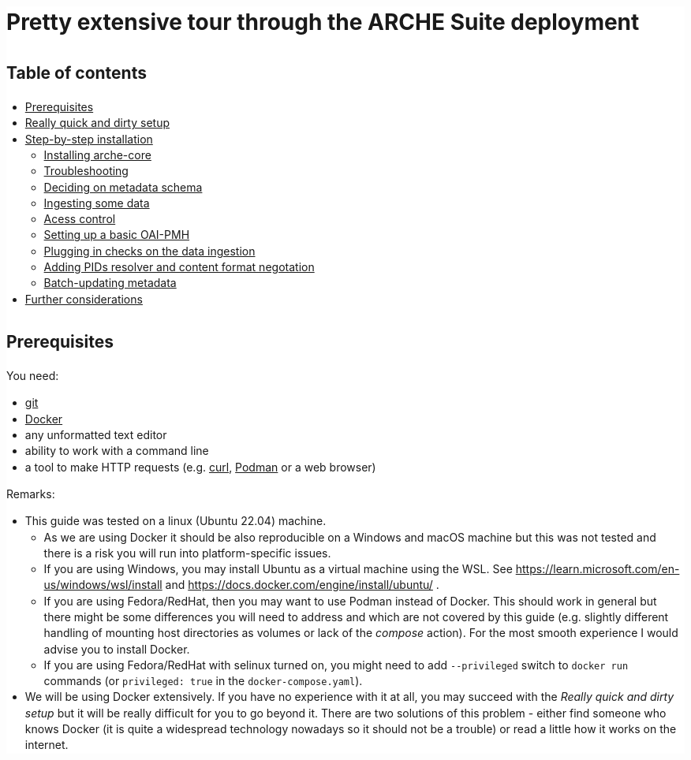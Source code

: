 # Pretty extensive tour through the ARCHE Suite deployment

## Table of contents

* [Prerequisites](#prerequisites)
* [Really quick and dirty setup](#really-quick-and-dirty-setup)
* [Step-by-step installation](#step-by-step-installation)
  * [Installing arche-core](#installing-arche-core)
  * [Troubleshooting](#troubleshooting)
  * [Deciding on metadata schema](#deciding-on-metadata-schema)
  * [Ingesting some data](#ingesting-some-data)
  * [Acess control](#acess-control)
  * [Setting up a basic OAI-PMH](#setting-up-a-basic-oai-pmh)
  * [Plugging in checks on the data ingestion](#plugging-in-checks-on-the-data-ingestion)
  * [Adding PIDs resolver and content format negotation](#adding-pids-resolver-and-content-format-negotation)
  * [Batch-updating metadata](#batch-updating-metadata)
* [Further considerations](#further-considerations)

## Prerequisites

You need:

* [git](https://git-scm.com/)
* [Docker](https://www.docker.com/)
* any unformatted text editor
* ability to work with a command line
* a tool to make HTTP requests
  (e.g. [curl](https://curl.se/), [Podman](https://podman.io/)
  or a web browser)

Remarks:

* This guide was tested on a linux (Ubuntu 22.04) machine.
  * As we are using Docker it should be also reproducible on a Windows and macOS machine
    but this was not tested and there is a risk you will run into platform-specific issues.
  * If you are using Windows, you may install Ubuntu as a virtual machine using the WSL.
    See https://learn.microsoft.com/en-us/windows/wsl/install and
    https://docs.docker.com/engine/install/ubuntu/ .
  * If you are using Fedora/RedHat, then you may want to use Podman instead of Docker.
    This should work in general but there might be some differences you will need to address
    and which are not covered by this guide
    (e.g. slightly different handling of mounting host directories as volumes or lack of the *compose* action).
    For the most smooth experience I would advise you to install Docker.
  * If you are using Fedora/RedHat with selinux turned on, you might need to add `--privileged` switch to
    `docker run` commands (or `privileged: true` in the `docker-compose.yaml`).
* We will be using Docker extensively.
  If you have no experience with it at all, you may succeed with the *Really quick and dirty setup*
  but it will be really difficult for you to go beyond it.
  There are two solutions of this problem - either find someone who knows Docker
  (it is quite a widespread technology nowadays so it should not be a trouble)
  or read a little how it works on the internet.
